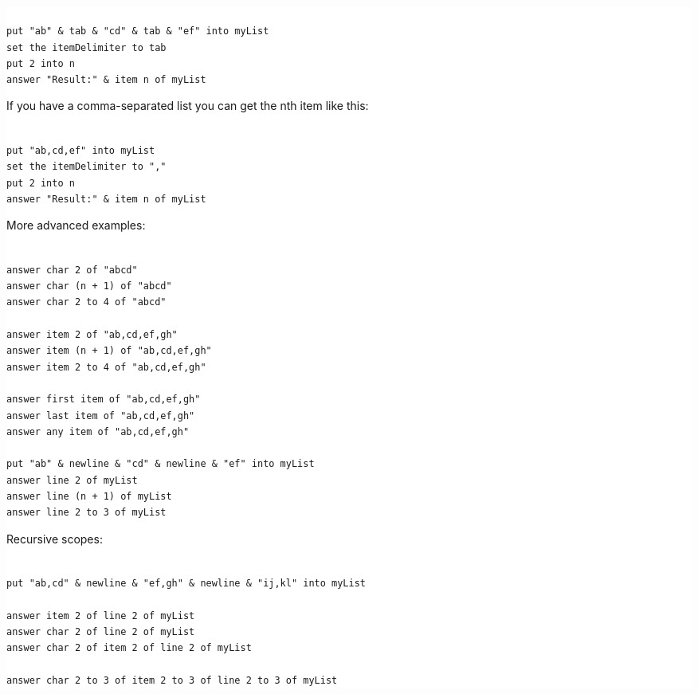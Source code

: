 ```

put "ab" & tab & "cd" & tab & "ef" into myList
set the itemDelimiter to tab
put 2 into n
answer "Result:" & item n of myList

```

If you have a comma-separated list you can get the nth item like this:


```

put "ab,cd,ef" into myList
set the itemDelimiter to ","
put 2 into n
answer "Result:" & item n of myList

```


More advanced examples:


```

answer char 2 of "abcd"
answer char (n + 1) of "abcd"
answer char 2 to 4 of "abcd"

answer item 2 of "ab,cd,ef,gh"
answer item (n + 1) of "ab,cd,ef,gh"
answer item 2 to 4 of "ab,cd,ef,gh"

answer first item of "ab,cd,ef,gh"
answer last item of "ab,cd,ef,gh"
answer any item of "ab,cd,ef,gh"

put "ab" & newline & "cd" & newline & "ef" into myList
answer line 2 of myList
answer line (n + 1) of myList
answer line 2 to 3 of myList

```


Recursive scopes:

```

put "ab,cd" & newline & "ef,gh" & newline & "ij,kl" into myList

answer item 2 of line 2 of myList
answer char 2 of line 2 of myList
answer char 2 of item 2 of line 2 of myList

answer char 2 to 3 of item 2 to 3 of line 2 to 3 of myList

```
